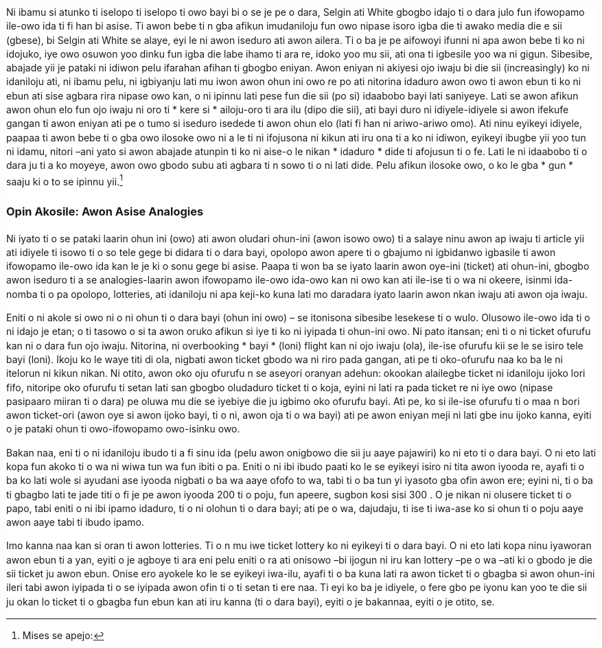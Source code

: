 Ni ibamu si atunko ti iselopo ti iselopo ti owo bayi bi o se je pe o dara, Selgin ati White gbogbo idajo ti o dara julo fun ifowopamo ile-owo ida ti fi han bi asise. Ti awon bebe ti n gba afikun imudaniloju fun owo nipase isoro igba die ti awako media die e sii (gbese), bi Selgin ati White se alaye, eyi le ni awon iseduro ati awon ailera. Ti o ba je pe aifowoyi ifunni ni apa awon bebe ti ko ni idojuko, iye owo osuwon yoo dinku fun igba die labe ihamo ti ara re, idoko yoo mu sii, ati ona ti igbesile yoo wa ni gigun. Sibesibe, abajade yii je pataki ni idiwon pelu ifarahan afihan ti gbogbo eniyan. Awon eniyan ni akiyesi ojo iwaju bi die sii (increasingly) ko ni idaniloju ati, ni ibamu pelu, ni igbiyanju lati mu iwon awon ohun ini owo re po ati nitorina idaduro awon owo ti awon ebun ti ko ni ebun ati sise agbara rira nipase owo kan, o ni ipinnu lati pese fun die sii (po si) idaabobo bayi lati saniyeye. Lati se awon afikun awon ohun elo fun ojo iwaju ni oro ti * kere si * ailoju-oro ti ara ilu (dipo die sii), ati bayi duro ni idiyele-idiyele si awon ifekufe gangan ti awon eniyan ati pe o tumo si iseduro isedede ti awon ohun elo (lati fi han ni ariwo-ariwo omo). Ati ninu eyikeyi idiyele, paapaa ti awon bebe ti o gba owo ilosoke owo ni a le ti ni ifojusona ni kikun ati iru ona ti a ko ni idiwon, eyikeyi ibugbe yii yoo tun ni idamu, nitori –ani yato si awon abajade atunpin ti ko ni aise-o le nikan * idaduro * dide ti afojusun ti o fe. Lati le ni idaabobo ti o dara ju ti a ko moyeye, awon owo gbodo subu ati agbara ti n sowo ti o ni lati dide. Pelu afikun ilosoke owo, o ko le gba * gun * saaju ki o to se ipinnu yii.[^49]

### Opin Akosile: Awon  Asise Analogies

Ni iyato  ti o se pataki laarin ohun ini (owo) ati awon oludari ohun-ini (awon isowo owo) ti a salaye ninu awon ap iwaju ti article yii ati idiyele ti isowo ti o so tele gege bi didara ti o dara bayi, opolopo awon apere ti o gbajumo ni igbidanwo igbasile ti awon ifowopamo ile-owo ida kan le je ki o sonu gege bi asise. Paapa ti won ba se iyato laarin awon oye-ini (ticket) ati ohun-ini, gbogbo awon iseduro ti a se analogies-laarin awon ifowopamo ile-owo ida-owo kan ni owo kan ati ile-ise ti o wa ni okeere, isinmi ida-nomba ti o pa opolopo, lotteries, ati idaniloju ni apa keji-ko kuna lati mo daradara iyato laarin awon nkan iwaju ati awon oja iwaju.

Eniti o ni akole si owo ni o ni ohun ti o dara bayi (ohun ini owo) – se itonisona sibesibe lesekese ti o wulo. Olusowo ile-owo ida ti o ni idajo je etan; o ti tasowo o si ta awon oruko afikun si iye ti ko ni iyipada ti ohun-ini owo. Ni pato itansan; eni ti o ni ticket ofurufu kan ni o dara fun ojo iwaju. Nitorina, ni overbooking * bayi * (loni) flight kan ni ojo iwaju (ola), ile-ise ofurufu kii se le se isiro tele bayi (loni). Ikoju ko le waye titi di ola, nigbati awon ticket gbodo wa ni riro pada gangan, ati pe ti oko-ofurufu naa ko ba le ni itelorun ni kikun nikan. Ni otito, awon oko oju ofurufu n se aseyori oranyan adehun: okookan alailegbe ticket ni idaniloju ijoko lori fifo, nitoripe oko ofurufu ti setan lati san gbogbo oludaduro ticket ti o koja, eyini ni lati ra pada ticket re ni iye owo (nipase pasipaaro miiran ti o dara) pe oluwa mu die se iyebiye die ju igbimo oko ofurufu bayi. Ati pe, ko si ile-ise ofurufu ti o maa n bori awon ticket-ori (awon oye si awon ijoko bayi, ti o ni, awon oja ti o wa bayi) ati pe awon eniyan meji ni lati gbe inu ijoko kanna, eyiti o je pataki ohun ti owo-ifowopamo owo-isinku owo.

Bakan naa, eni ti o ni idaniloju ibudo ti a fi sinu ida (pelu awon onigbowo die sii ju aaye pajawiri) ko ni eto ti o dara bayi. O ni eto lati kopa fun akoko ti o wa ni wiwa tun wa fun ibiti o pa. Eniti o ni ibi ibudo paati ko le se eyikeyi isiro ni tita awon iyooda re, ayafi ti o ba ko lati wole si ayudani ase iyooda nigbati o ba wa aaye ofofo to wa, tabi ti o ba tun yi iyasoto gba ofin awon ere; eyini ni, ti o ba ti gbagbo lati te jade titi o fi je pe awon iyooda 200 ti o poju, fun apeere, sugbon kosi sisi 300 \. O je nikan ni olusere ticket ti o papo, tabi eniti o ni ibi ipamo idaduro, ti o ni olohun ti o dara bayi; ati pe o wa, dajudaju, ti ise ti iwa-ase ko si ohun ti o poju aaye awon aaye tabi ti ibudo ipamo.

Imo kanna naa kan si oran ti awon lotteries. Ti o n mu iwe ticket lottery ko ni eyikeyi ti o dara bayi. O ni eto lati kopa ninu iyaworan awon ebun ti a yan, eyiti o je agboye ti ara eni pelu eniti o ra ati onisowo –bi ijogun ni iru kan lottery –pe o wa –ati ki o gbodo je die sii ticket ju awon ebun. Onise ero ayokele ko le se eyikeyi iwa-ilu, ayafi ti o ba kuna lati ra awon ticket ti o gbagba si awon ohun-ini ileri tabi awon iyipada ti o se iyipada awon ofin ti o ti setan ti ere naa. Ti eyi ko ba je idiyele, o fere gbo pe iyonu kan yoo te die sii ju okan lo ticket ti o gbagba fun ebun kan ati iru kanna (ti o dara bayi), eyiti o je bakannaa, eyiti o je otito, se.


[^39]: Selgin ati White, " In Defense of Fiduciary Media," p. 102.
[^40]: Ibid., p. 103.
[^41]: Ibid., p. 102.
[^42]: Wiwo Selgin ati White ni o dabi iru ti Keynes (* The General Theory *, pp. 293-94), nigbati o tenuba pe "pataki ti owo se pataki lati safihan ona asopo laarin awon bayi ati ojo iwaju, "ati pe owo bi" ju gbogbo lo, ero ti o ni imoran fun sisopo bayi ati ojo iwaju. "
[^43]: Fi yato si: kuku ju, bi Selgin ati White ("Ni Idaabobo ti Awon Fiduciary Media," p.10) so pe, "Awon etan fun awon owo lati inu irorun ti o je ki okan ninu rira ... oja ni ailopaniloju * ojo iwaju, "Awon owo fun owo n wole lati inu itoju ti o je ki okan ninu rira oja ni awon ojo alailowaya ti ko ni ailewu.
[^44]: Mises, *Human Action*, p. 249.
[^45]: Mises, *Awon Theori ti owo ati Crediti*, pp. 32–33.
[^46]: Ni pato, okan le nikan ni imoran bi Selgin ati White le ni iwoye ti owo ti a kose asojuko bi ohun ti o dara bayi. Lehin ti gbogbo, iye owo osuwon bi ifihan ti o han julo ti iyalenu ti akoko ni a fihan ni awon ona * owo *.
[^47]: Mises, * Action Human *, p. 430 \. Oro aisaniloju oro naa ni o wa nibi ni imoran imo-ero gege bi Frank H. Knight ti safihan (* Ewu, Ainiyemomo, ati Ere * [Chicago: University of Chicago Press, 1971], oris 7) ati Mises (* Human Action * , esp chap 6); eyini ni, bi tito leto pato lati awon ipo igbawu ti ise isese kilasi; tun Hoppe ("Lori Dajudaju ati Aidaniloju, Tabi: Bawo ni Rational le Se Awon ireti wa?" * Atunwo ti Oludamo Austrian Economics * 10, No. 1 (1979): 49-78). Niwon ti eniyan ba kojuju ojo iwaju, ko nilo lati mu owo. Lati le se ifekufe ife re lati dabobo lodi si awon ewu, o le ra (idaniloju). Eniti o ra ti iseduro se afihan nipase rira re pe o wa ni otito * die ninu awon * isele die ojo iwaju. Nitorina, ni san owo-ori, o rubo didara ti o dara bayi fun pasipaaro fun ojo iwaju kan (owo sisan ni isele ti ibaje-ipalara gidi) ati ki o se alabapin si ati ki o fiwo si ona ti ara. Ni pato, owo-ori re di eyiti o wa ni iselopo iseto ti iseduro ti ile-ise iseduro re se. Ni iyato ototo: bi eniyan ba koju idaniloju o je, ohun gangan * ko daju * nipa ojo iwaju re, eyini ni, bi ohun ti yoo sele si ati nigba. Nitorina, lati le ni idaabobo nipase aidaniloju, ko le se idokowo ni eyikeyi ojo iwaju. Nikan awon oja ti o wa loni le mu daju lodi si awon isele ti o le dide laipe-awon isele ti ko see se. Tabi o le ni idoko-owo ni awon oja ti o wa ni bayi (nitori eyi yoo tumo si pe o ni imoran kan pato si irufe ti awon ayidayida iwaju re). Nikan alabode ti pasipaaro, nitori idiyele nla re, le se idaniloju fun u lodi si awon idibaje ti aisedeede ti ko daju. Nibi, gege bi iseduro je owo ti a gbodo san fun Idaabobo lodi si awon ewu, nitorina awon idaduro owo ni owo ti a gbodo san fun Idaabobo lodi si aidaniloju. Wo tun akosile ipari ti o wa ni isale.
[^48]: Selgin ati White ko se agbele ibeere ti * idi ti * iyipada ninu iseduro fun owo waye, ki o si ma se wo inu awon orisun –microeconomic –orisun won; eyini ni, iyipada ninu awon isiro ero-eni-kookan ti a rii daju pe ara eni ni idaniloju. Ni idakeji, nigba ti won se afihan iyipada ninu iwuwo fun owo bi aon isele ti ko ni iyasoto ati awon alaye ti ko se alaye, Mises je alaye kedere ati so asotele nipa kiko irrational:
[^49]: Mises se apejo: